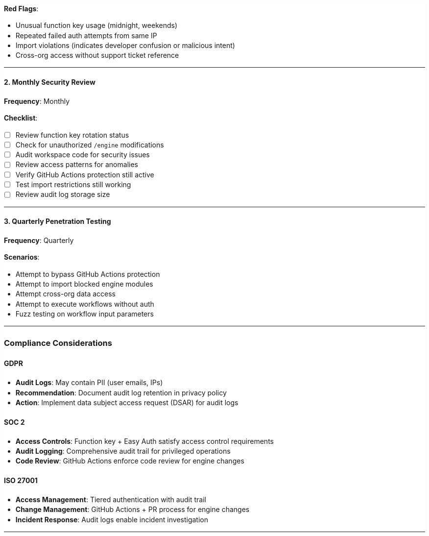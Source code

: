 **Red Flags**:
- Unusual function key usage (midnight, weekends)
- Repeated failed auth attempts from same IP
- Import violations (indicates developer confusion or malicious intent)
- Cross-org access without support ticket reference

---

#### 2. Monthly Security Review

**Frequency**: Monthly

**Checklist**:
- [ ] Review function key rotation status
- [ ] Check for unauthorized `/engine` modifications
- [ ] Audit workspace code for security issues
- [ ] Review access patterns for anomalies
- [ ] Verify GitHub Actions protection still active
- [ ] Test import restrictions still working
- [ ] Review audit log storage size

---

#### 3. Quarterly Penetration Testing

**Frequency**: Quarterly

**Scenarios**:
- Attempt to bypass GitHub Actions protection
- Attempt to import blocked engine modules
- Attempt cross-org data access
- Attempt to execute workflows without auth
- Fuzz testing on workflow input parameters

---

### Compliance Considerations

#### GDPR

- **Audit Logs**: May contain PII (user emails, IPs)
- **Recommendation**: Document audit log retention in privacy policy
- **Action**: Implement data subject access request (DSAR) for audit logs

#### SOC 2

- **Access Controls**: Function key + Easy Auth satisfy access control requirements
- **Audit Logging**: Comprehensive audit trail for privileged operations
- **Code Review**: GitHub Actions enforce code review for engine changes

#### ISO 27001

- **Access Management**: Tiered authentication with audit trail
- **Change Management**: GitHub Actions + PR process for engine changes
- **Incident Response**: Audit logs enable incident investigation

---